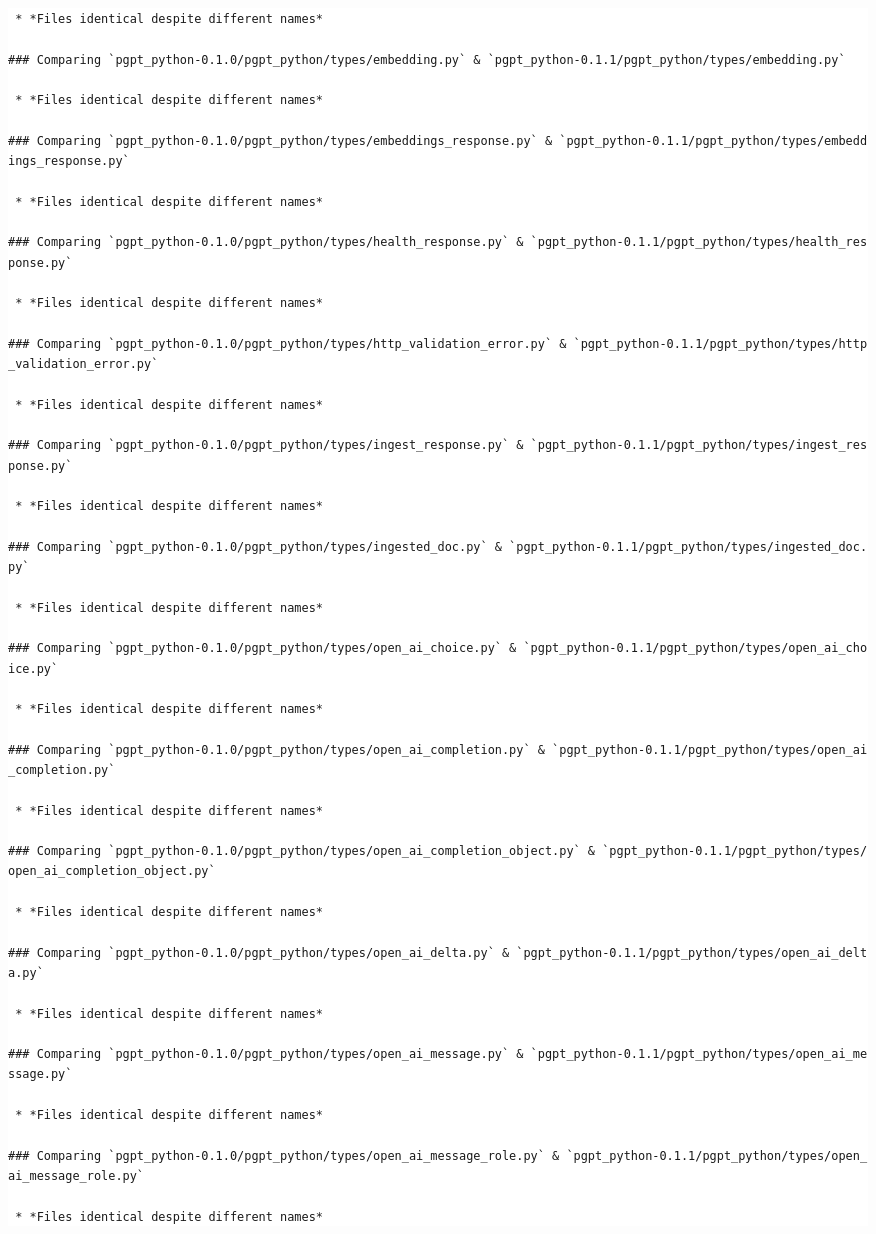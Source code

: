 ```
 * *Files identical despite different names*

### Comparing `pgpt_python-0.1.0/pgpt_python/types/embedding.py` & `pgpt_python-0.1.1/pgpt_python/types/embedding.py`

 * *Files identical despite different names*

### Comparing `pgpt_python-0.1.0/pgpt_python/types/embeddings_response.py` & `pgpt_python-0.1.1/pgpt_python/types/embeddings_response.py`

 * *Files identical despite different names*

### Comparing `pgpt_python-0.1.0/pgpt_python/types/health_response.py` & `pgpt_python-0.1.1/pgpt_python/types/health_response.py`

 * *Files identical despite different names*

### Comparing `pgpt_python-0.1.0/pgpt_python/types/http_validation_error.py` & `pgpt_python-0.1.1/pgpt_python/types/http_validation_error.py`

 * *Files identical despite different names*

### Comparing `pgpt_python-0.1.0/pgpt_python/types/ingest_response.py` & `pgpt_python-0.1.1/pgpt_python/types/ingest_response.py`

 * *Files identical despite different names*

### Comparing `pgpt_python-0.1.0/pgpt_python/types/ingested_doc.py` & `pgpt_python-0.1.1/pgpt_python/types/ingested_doc.py`

 * *Files identical despite different names*

### Comparing `pgpt_python-0.1.0/pgpt_python/types/open_ai_choice.py` & `pgpt_python-0.1.1/pgpt_python/types/open_ai_choice.py`

 * *Files identical despite different names*

### Comparing `pgpt_python-0.1.0/pgpt_python/types/open_ai_completion.py` & `pgpt_python-0.1.1/pgpt_python/types/open_ai_completion.py`

 * *Files identical despite different names*

### Comparing `pgpt_python-0.1.0/pgpt_python/types/open_ai_completion_object.py` & `pgpt_python-0.1.1/pgpt_python/types/open_ai_completion_object.py`

 * *Files identical despite different names*

### Comparing `pgpt_python-0.1.0/pgpt_python/types/open_ai_delta.py` & `pgpt_python-0.1.1/pgpt_python/types/open_ai_delta.py`

 * *Files identical despite different names*

### Comparing `pgpt_python-0.1.0/pgpt_python/types/open_ai_message.py` & `pgpt_python-0.1.1/pgpt_python/types/open_ai_message.py`

 * *Files identical despite different names*

### Comparing `pgpt_python-0.1.0/pgpt_python/types/open_ai_message_role.py` & `pgpt_python-0.1.1/pgpt_python/types/open_ai_message_role.py`

 * *Files identical despite different names*

```